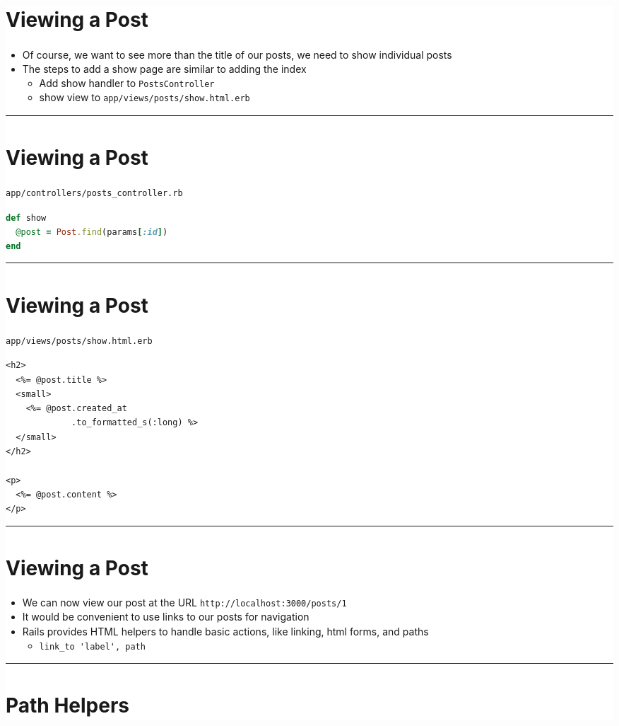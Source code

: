 
# Viewing a Post

* Of course, we want to see more than the title of our posts, we need to show individual posts
* The steps to add a show page are similar to adding the index
  * Add show handler to `PostsController`
  * show view to `app/views/posts/show.html.erb`

---

# Viewing a Post

`app/controllers/posts_controller.rb`
```ruby
def show
  @post = Post.find(params[:id])
end
```

---

# Viewing a Post

`app/views/posts/show.html.erb`
```erb
<h2>
  <%= @post.title %>
  <small>
    <%= @post.created_at
             .to_formatted_s(:long) %>
  </small>
</h2>

<p>
  <%= @post.content %>
</p>
```

---

# Viewing a Post

* We can now view our post at the URL `http://localhost:3000/posts/1`
* It would be convenient to use links to our posts for navigation
* Rails provides HTML helpers to handle basic actions, like linking, html forms, and paths
  * `link_to 'label', path`

---

# Path Helpers
